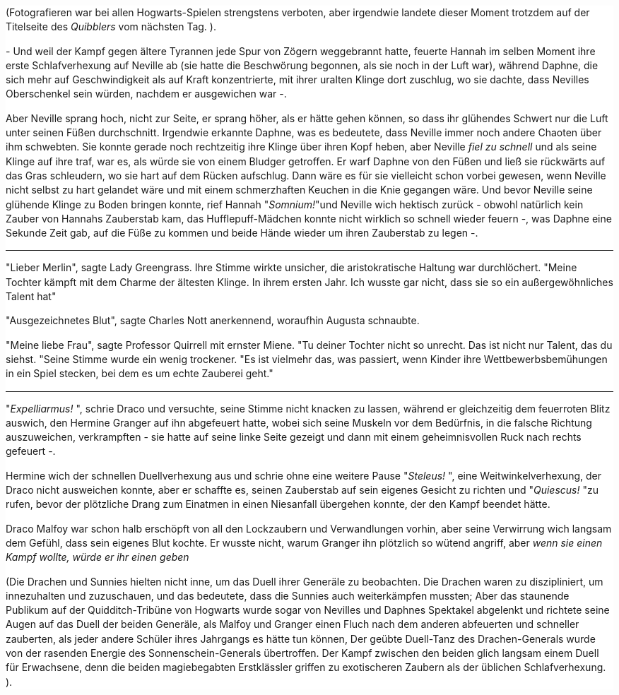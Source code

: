 (Fotografieren war bei allen Hogwarts-Spielen strengstens verboten, aber irgendwie landete dieser Moment trotzdem auf der Titelseite des _Quibblers_ vom nächsten Tag. ).

\- Und weil der Kampf gegen ältere Tyrannen jede Spur von Zögern weggebrannt hatte, feuerte Hannah im selben Moment ihre erste Schlafverhexung auf Neville ab (sie hatte die Beschwörung begonnen, als sie noch in der Luft war), während Daphne, die sich mehr auf Geschwindigkeit als auf Kraft konzentrierte, mit ihrer uralten Klinge dort zuschlug, wo sie dachte, dass Nevilles Oberschenkel sein würden, nachdem er ausgewichen war -.

Aber Neville sprang hoch, nicht zur Seite, er sprang höher, als er hätte gehen können, so dass ihr glühendes Schwert nur die Luft unter seinen Füßen durchschnitt. Irgendwie erkannte Daphne, was es bedeutete, dass Neville immer noch andere Chaoten über ihm schwebten. Sie konnte gerade noch rechtzeitig ihre Klinge über ihren Kopf heben, aber Neville _fiel zu schnell_ und als seine Klinge auf ihre traf, war es, als würde sie von einem Bludger getroffen. Er warf Daphne von den Füßen und ließ sie rückwärts auf das Gras schleudern, wo sie hart auf dem Rücken aufschlug. Dann wäre es für sie vielleicht schon vorbei gewesen, wenn Neville nicht selbst zu hart gelandet wäre und mit einem schmerzhaften Keuchen in die Knie gegangen wäre. Und bevor Neville seine glühende Klinge zu Boden bringen konnte, rief Hannah "_Somnium!_"und Neville wich hektisch zurück - obwohl natürlich kein Zauber von Hannahs Zauberstab kam, das Hufflepuff-Mädchen konnte nicht wirklich so schnell wieder feuern -, was Daphne eine Sekunde Zeit gab, auf die Füße zu kommen und beide Hände wieder um ihren Zauberstab zu legen -.

* * *

"Lieber Merlin", sagte Lady Greengrass. Ihre Stimme wirkte unsicher, die aristokratische Haltung war durchlöchert. "Meine Tochter kämpft mit dem Charme der ältesten Klinge. In ihrem ersten Jahr. Ich wusste gar nicht, dass sie so ein außergewöhnliches Talent hat"

"Ausgezeichnetes Blut", sagte Charles Nott anerkennend, woraufhin Augusta schnaubte.

"Meine liebe Frau", sagte Professor Quirrell mit ernster Miene. "Tu deiner Tochter nicht so unrecht. Das ist nicht nur Talent, das du siehst. "Seine Stimme wurde ein wenig trockener. "Es ist vielmehr das, was passiert, wenn Kinder ihre Wettbewerbsbemühungen in ein Spiel stecken, bei dem es um echte Zauberei geht."

* * *

"_Expelliarmus!_ ", schrie Draco und versuchte, seine Stimme nicht knacken zu lassen, während er gleichzeitig dem feuerroten Blitz auswich, den Hermine Granger auf ihn abgefeuert hatte, wobei sich seine Muskeln vor dem Bedürfnis, in die falsche Richtung auszuweichen, verkrampften - sie hatte auf seine linke Seite gezeigt und dann mit einem geheimnisvollen Ruck nach rechts gefeuert -.

Hermine wich der schnellen Duellverhexung aus und schrie ohne eine weitere Pause "_Steleus!_ ", eine Weitwinkelverhexung, der Draco nicht ausweichen konnte, aber er schaffte es, seinen Zauberstab auf sein eigenes Gesicht zu richten und "_Quiescus!_ "zu rufen, bevor der plötzliche Drang zum Einatmen in einen Niesanfall übergehen konnte, der den Kampf beendet hätte.

Draco Malfoy war schon halb erschöpft von all den Lockzaubern und Verwandlungen vorhin, aber seine Verwirrung wich langsam dem Gefühl, dass sein eigenes Blut kochte. Er wusste nicht, warum Granger ihn plötzlich so wütend angriff, aber _wenn sie einen Kampf wollte, würde er ihr einen geben_

(Die Drachen und Sunnies hielten nicht inne, um das Duell ihrer Generäle zu beobachten. Die Drachen waren zu diszipliniert, um innezuhalten und zuzuschauen, und das bedeutete, dass die Sunnies auch weiterkämpfen mussten; Aber das staunende Publikum auf der Quidditch-Tribüne von Hogwarts wurde sogar von Nevilles und Daphnes Spektakel abgelenkt und richtete seine Augen auf das Duell der beiden Generäle, als Malfoy und Granger einen Fluch nach dem anderen abfeuerten und schneller zauberten, als jeder andere Schüler ihres Jahrgangs es hätte tun können, Der geübte Duell-Tanz des Drachen-Generals wurde von der rasenden Energie des Sonnenschein-Generals übertroffen. Der Kampf zwischen den beiden glich langsam einem Duell für Erwachsene, denn die beiden magiebegabten Erstklässler griffen zu exotischeren Zaubern als der üblichen Schlafverhexung. ).
